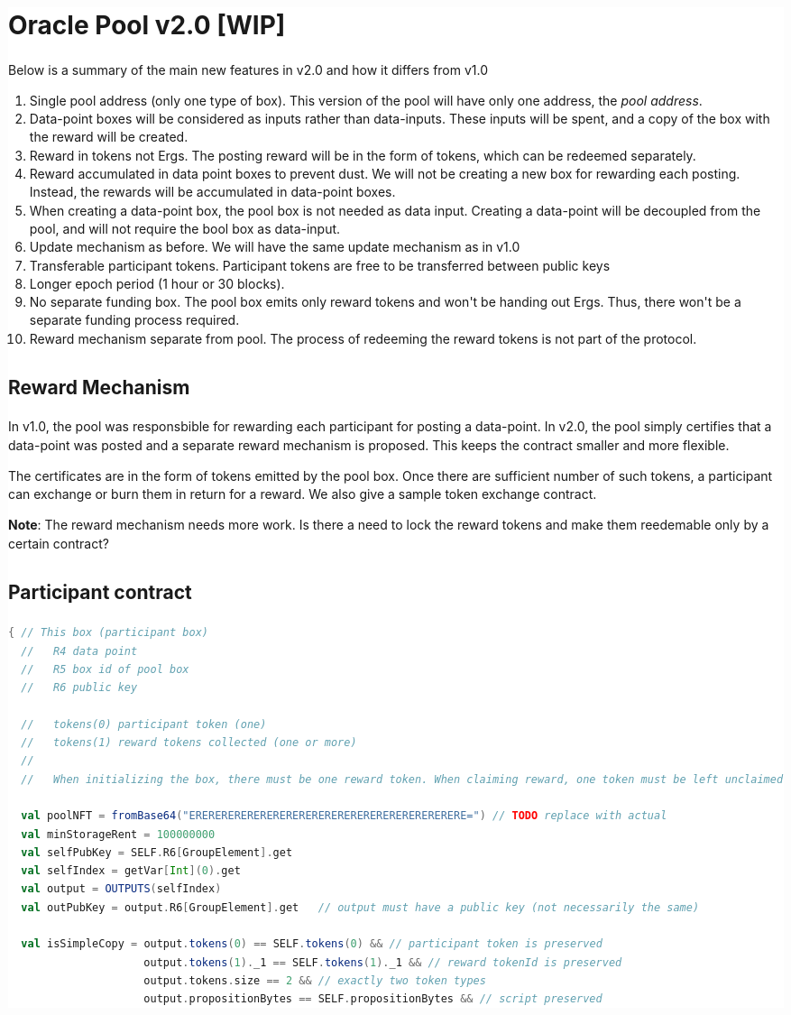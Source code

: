 # Oracle Pool v2.0 [WIP]

Below is a summary of the main new features in v2.0 and how it differs from v1.0

1. Single pool address (only one type of box). This version of the pool will have only one address, the *pool address*. 
2. Data-point boxes will be considered as inputs rather than data-inputs. These inputs will be spent, and a copy of the box with the reward will be created.
3. Reward in tokens not Ergs. The posting reward will be in the form of tokens, which can be redeemed separately. 
4. Reward accumulated in data point boxes to prevent dust. We will not be creating a new box for rewarding each posting. Instead, the rewards will be accumulated in data-point boxes.
5. When creating a data-point box, the pool box is not needed as data input. Creating a data-point will be decoupled from the pool, and will not require the bool box as data-input. 
6. Update mechanism as before. We will have the same update mechanism as in v1.0
7. Transferable participant tokens. Participant tokens are free to be transferred between public keys
8. Longer epoch period (1 hour or 30 blocks).
9. No separate funding box. The pool box emits only reward tokens and won't be handing out Ergs. Thus, there won't be a separate funding process required. 
10. Reward mechanism separate from pool. The process of redeeming the reward tokens is not part of the protocol.

## Reward Mechanism 

In v1.0, the pool was responsbible for rewarding each participant for posting a data-point. In v2.0, the pool simply 
certifies that a data-point was posted and a separate reward mechanism is proposed. This keeps the contract smaller and more flexible.

The certificates are in the form of tokens emitted by the pool box. Once there are sufficient number of such tokens, a participant
can exchange or burn them in return for a reward. We also give a sample token exchange contract. 

**Note**: The reward mechanism needs more work. 
Is there a need to lock the reward tokens and make them reedemable only by a certain contract?

## Participant contract

```scala
{ // This box (participant box)
  //   R4 data point
  //   R5 box id of pool box
  //   R6 public key 

  //   tokens(0) participant token (one)
  //   tokens(1) reward tokens collected (one or more) 
  //   
  //   When initializing the box, there must be one reward token. When claiming reward, one token must be left unclaimed

  val poolNFT = fromBase64("ERERERERERERERERERERERERERERERERERERERERERE=") // TODO replace with actual 
  val minStorageRent = 100000000
  val selfPubKey = SELF.R6[GroupElement].get
  val selfIndex = getVar[Int](0).get
  val output = OUTPUTS(selfIndex)
  val outPubKey = output.R6[GroupElement].get   // output must have a public key (not necessarily the same)

  val isSimpleCopy = output.tokens(0) == SELF.tokens(0) && // participant token is preserved
                     output.tokens(1)._1 == SELF.tokens(1)._1 && // reward tokenId is preserved
                     output.tokens.size == 2 && // exactly two token types
                     output.propositionBytes == SELF.propositionBytes && // script preserved
```